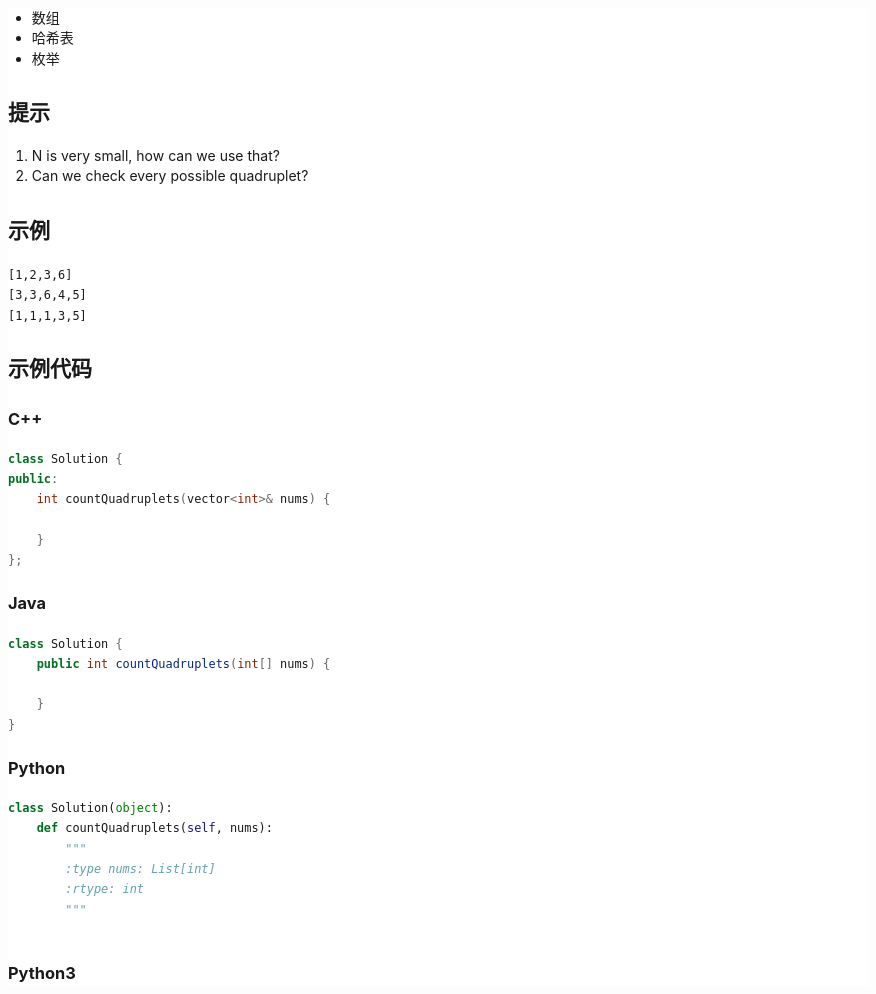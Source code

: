 - 数组
- 哈希表
- 枚举

## 提示

1. N is very small, how can we use that?
2. Can we check every possible quadruplet?

## 示例

```
[1,2,3,6]
[3,3,6,4,5]
[1,1,1,3,5]
```

## 示例代码

### C++

```cpp
class Solution {
public:
    int countQuadruplets(vector<int>& nums) {
        
    }
};
```

### Java

```java
class Solution {
    public int countQuadruplets(int[] nums) {
        
    }
}
```

### Python

```python
class Solution(object):
    def countQuadruplets(self, nums):
        """
        :type nums: List[int]
        :rtype: int
        """
        
```

### Python3
